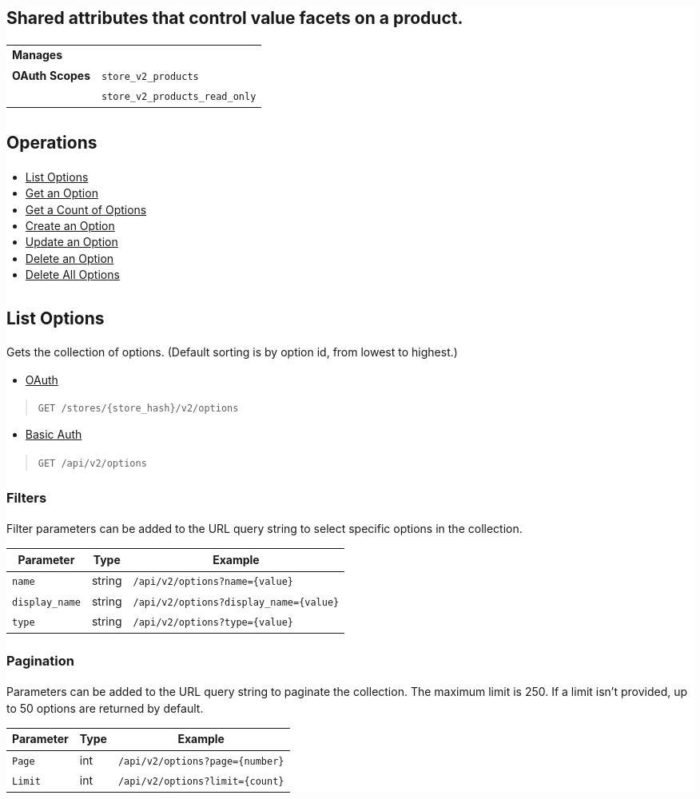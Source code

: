 ## Shared attributes that control value facets on a product.

|||
|---|---|
| **Manages** |
| **OAuth Scopes** | `store_v2_products`
||`store_v2_products_read_only`

</div>

## Operations

*   [List Options](#list-options)
*   [Get an Option](#get-an-option)
*   [Get a Count of Options](#get-a-count-of-options)
*   [Create an Option](#create-an-option)
*   [Update an Option](#update-an-option)
*   [Delete an Option](#delete-an-option)
*   [Delete All Options](#delete-all-options)

## List Options

Gets the collection of options. (Default sorting is by option id, from lowest to highest.)

*   [OAuth](#list-options-oauth)
>`GET /stores/{store_hash}/v2/options`</div>
*   [Basic Auth](#list-options-basic)
>`GET /api/v2/options`</div>

### Filters

Filter parameters can be added to the URL query string to select specific options in the collection.

| Parameter | Type | Example |
| --- | --- | --- |
| `name` | string | `/api/v2/options?name={value}` |
| `display_name` | string | `/api/v2/options?display_name={value}` |
| `type` | string | `/api/v2/options?type={value}` |

### Pagination

Parameters can be added to the URL query string to paginate the collection. The maximum limit is 250\. If a limit isn’t provided, up to 50 options are returned by default.

| Parameter | Type | Example |
| --- | --- | --- |
| `Page` | int | `/api/v2/options?page={number}` |
| `Limit` | int | `/api/v2/options?limit={count}` |
